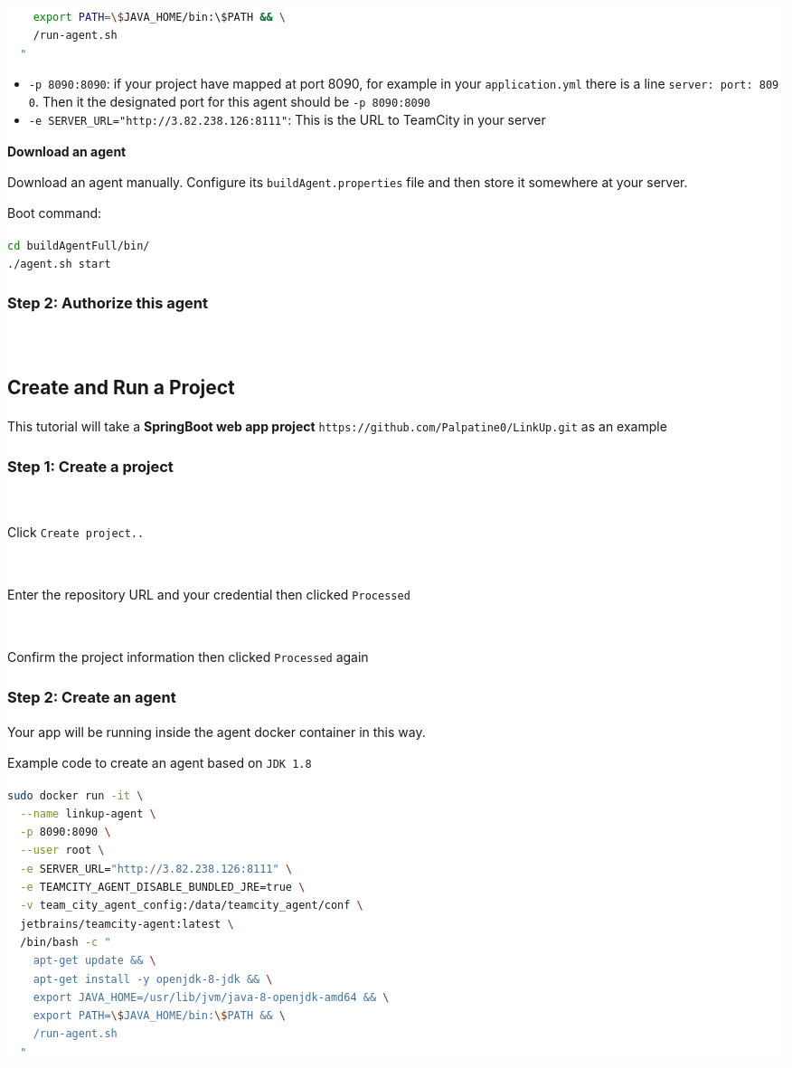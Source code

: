 ```bash
    export PATH=\$JAVA_HOME/bin:\$PATH && \
    /run-agent.sh
  "
```

- `-p 8090:8090`: if your project have mapped at port 8090, for example in your `application.yml` there is a line `server:
  port: 8090`. Then it the designated port for this agent should be `-p 8090:8090`
- `-e SERVER_URL="http://3.82.238.126:8111"`: This is the URL to TeamCity in your server

**Download an agent**

Download an agent manually. Configure its `buildAgent.properties` file and then store it somewhere at your server.

Boot command:
```bash
cd buildAgentFull/bin/
./agent.sh start
```


### Step 2: Authorize this agent

<div align="center"><img src="https://i.imghippo.com/files/OzYm4399dYs.jpg" alt="" border="0"></div>

## Create and Run a Project
This tutorial will take a **SpringBoot web app project** `https://github.com/Palpatine0/LinkUp.git` as an example

### Step 1: Create a project
<div align="center"><img src="https://i.imghippo.com/files/lqtn4657DY.jpg" alt="" border="0"></div>

Click `Create project..`

<div align="center"><img src="https://i.imghippo.com/files/bauZ9712TDo.jpg" alt="" border="0"></div>

Enter the repository URL and your credential then clicked `Processed` 

<div align="center"><img src="https://i.imghippo.com/files/CzN3321ntQ.jpg" alt="" border="0"></div>

Confirm the project information then clicked `Processed` again

### Step 2: Create an agent

Your app will be running inside the agent docker container in this way.

Example code to create an agent based on `JDK 1.8`

```bash
sudo docker run -it \
  --name linkup-agent \
  -p 8090:8090 \
  --user root \
  -e SERVER_URL="http://3.82.238.126:8111" \
  -e TEAMCITY_AGENT_DISABLE_BUNDLED_JRE=true \
  -v team_city_agent_config:/data/teamcity_agent/conf \
  jetbrains/teamcity-agent:latest \
  /bin/bash -c "
    apt-get update && \
    apt-get install -y openjdk-8-jdk && \
    export JAVA_HOME=/usr/lib/jvm/java-8-openjdk-amd64 && \
    export PATH=\$JAVA_HOME/bin:\$PATH && \
    /run-agent.sh
  "
```
